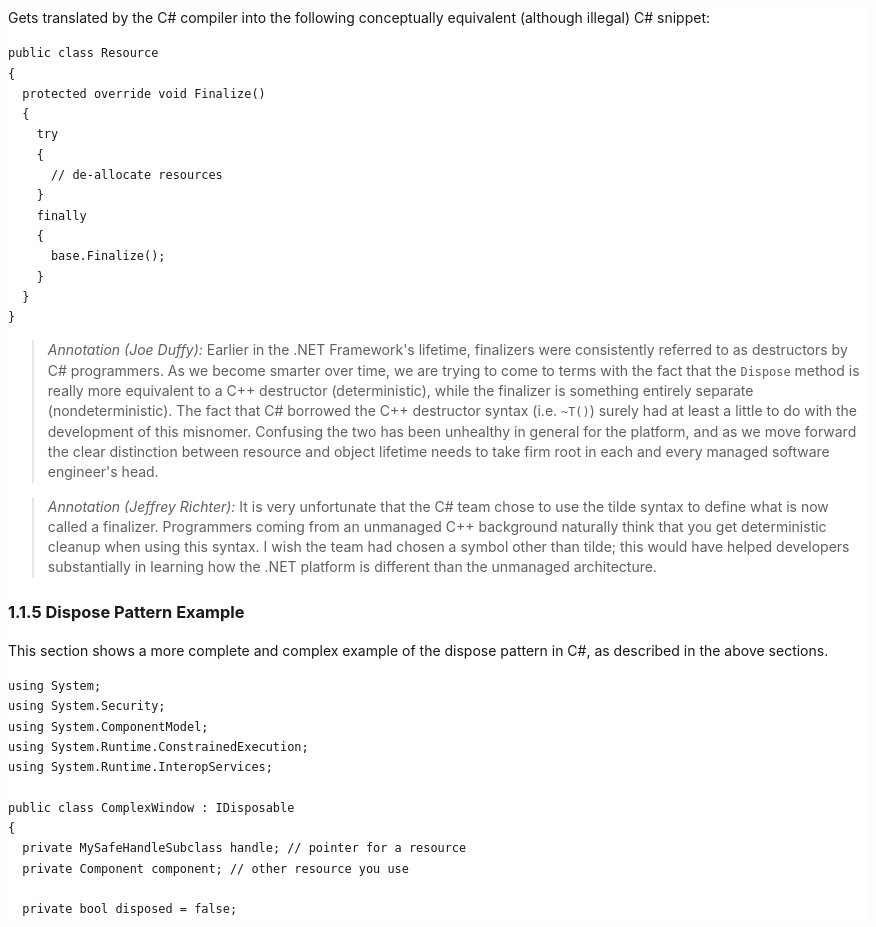 Gets translated by the C# compiler into the following conceptually equivalent
(although illegal) C# snippet:

    public class Resource
    {
      protected override void Finalize()
      {
        try
        {
          // de-allocate resources
        }
        finally
        {
          base.Finalize();
        }
      }
    }

> *Annotation (Joe Duffy):* Earlier in the .NET Framework's lifetime, finalizers
> were consistently referred to as destructors by C# programmers. As we become
> smarter over time, we are trying to come to terms with the fact that the
> `Dispose` method is really more equivalent to a C++ destructor (deterministic),
> while the finalizer is something entirely separate (nondeterministic). The fact
> that C# borrowed the C++ destructor syntax (i.e. `~T()`) surely had at least a
> little to do with the development of this misnomer. Confusing the two has been
> unhealthy in general for the platform, and as we move forward the clear
> distinction between resource and object lifetime needs to take firm root in
> each and every managed software engineer's head.

> *Annotation (Jeffrey Richter):* It is very unfortunate that the C# team chose to
> use the tilde syntax to define what is now called a finalizer. Programmers
> coming from an unmanaged C++ background naturally think that you get
> deterministic cleanup when using this syntax. I wish the team had chosen a
> symbol other than tilde; this would have helped developers substantially in
> learning how the .NET platform is different than the unmanaged architecture.

### 1.1.5 Dispose Pattern Example

This section shows a more complete and complex example of the dispose pattern
in C#, as described in the above sections.

    using System;
    using System.Security;
    using System.ComponentModel;
    using System.Runtime.ConstrainedExecution;
    using System.Runtime.InteropServices;

    public class ComplexWindow : IDisposable
    {
      private MySafeHandleSubclass handle; // pointer for a resource
      private Component component; // other resource you use

      private bool disposed = false;
